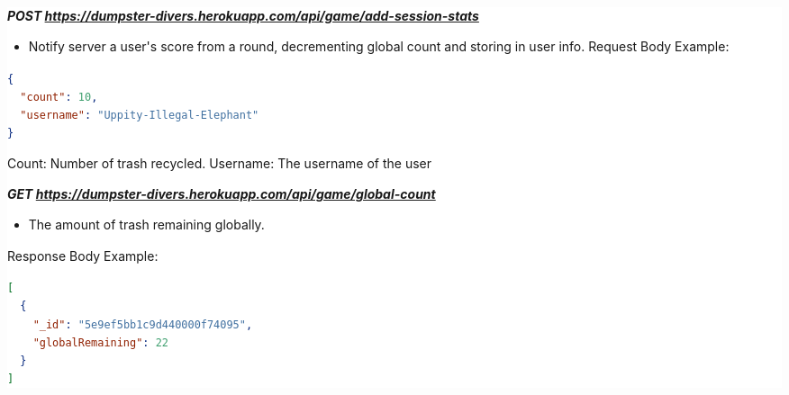 **_POST https://dumpster-divers.herokuapp.com/api/game/add-session-stats_**

- Notify server a user's score from a round, decrementing global count and storing in user info.
  Request Body Example:

```json
{
  "count": 10,
  "username": "Uppity-Illegal-Elephant"
}
```

Count: Number of trash recycled.
Username: The username of the user

**_GET https://dumpster-divers.herokuapp.com/api/game/global-count_**

- The amount of trash remaining globally.

Response Body Example:

```json
[
  {
    "_id": "5e9ef5bb1c9d440000f74095",
    "globalRemaining": 22
  }
]
```

